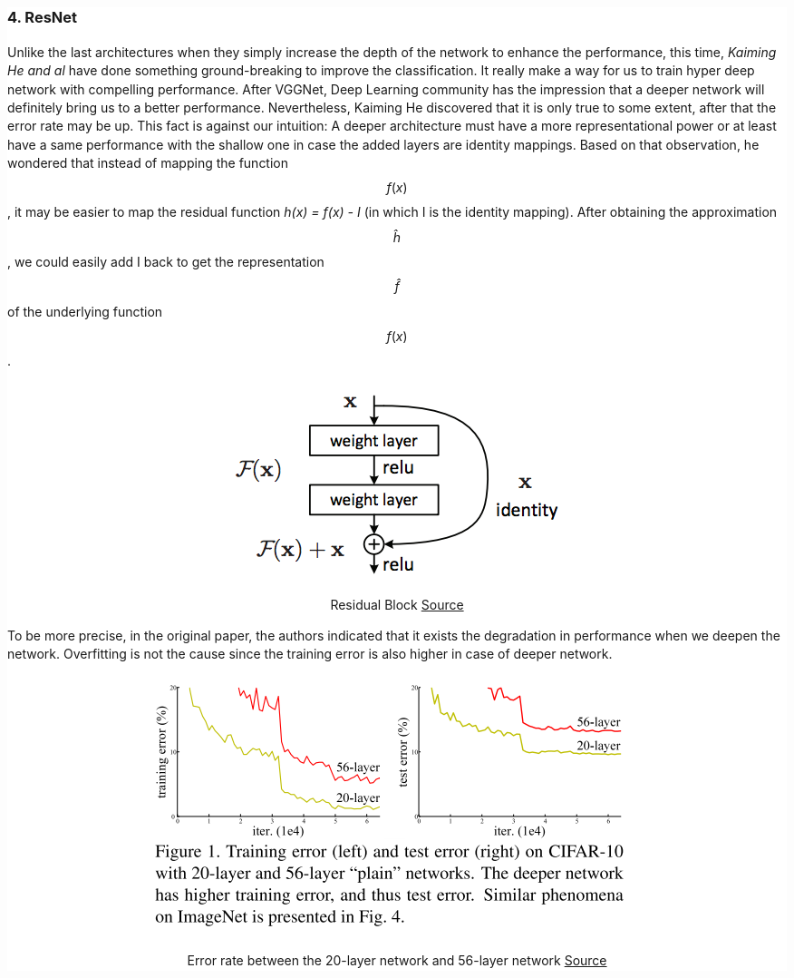 ### 4. ResNet
Unlike the last architectures when they simply increase the depth of the network to 
enhance the performance, this time, _Kaiming He and al_ have done something ground-breaking to improve the 
classification. It really make a way for us to train hyper deep network with compelling performance. After VGGNet, Deep 
Learning community has the impression that a deeper network will definitely bring us to a better 
performance. Nevertheless, Kaiming He discovered that it is only true to some extent, after that the error rate may be 
up. This fact is against our intuition: A deeper architecture must have a more representational power or at least have 
a same performance with the shallow one in case the added layers are identity mappings. Based on that observation, he 
wondered that instead of mapping the function $$f(x)$$, it may be easier to map the residual function _h(x) = f(x) - I_ 
(in which I is the identity mapping). After obtaining the approximation $$\hat{h}$$, we could easily add I back to get the 
representation $$\hat{f}$$ of the underlying function $$f(x)$$.  

<p align="center">
 <img src="/images/Introduction_CNN/1_pUyst_ciesOz_LUg0HocYg.png" alt="" align="middle">
 <div align="center">Residual Block <a href="https://cdn-images-1.medium.com/max/1600/1*pUyst_ciesOz_LUg0HocYg.png"> Source</a></div>
</p>  

To be more precise, in the original paper, the authors indicated that it exists the 
degradation in performance when we deepen the network. Overfitting is not the cause since the training error is also 
higher in case of deeper network.   

<p align="center">
 <img src="/images/Introduction_CNN/Figure 1.bmp" alt="" align="middle">
 <div align="center">Error rate between the 20-layer network and 56-layer network 
 <a href="https://wiki.tum.de/download/attachments/22578294/Figure%201.bmp?version=1&modificationDate=1485208088253&api=v2"> Source</a></div>
</p> 
